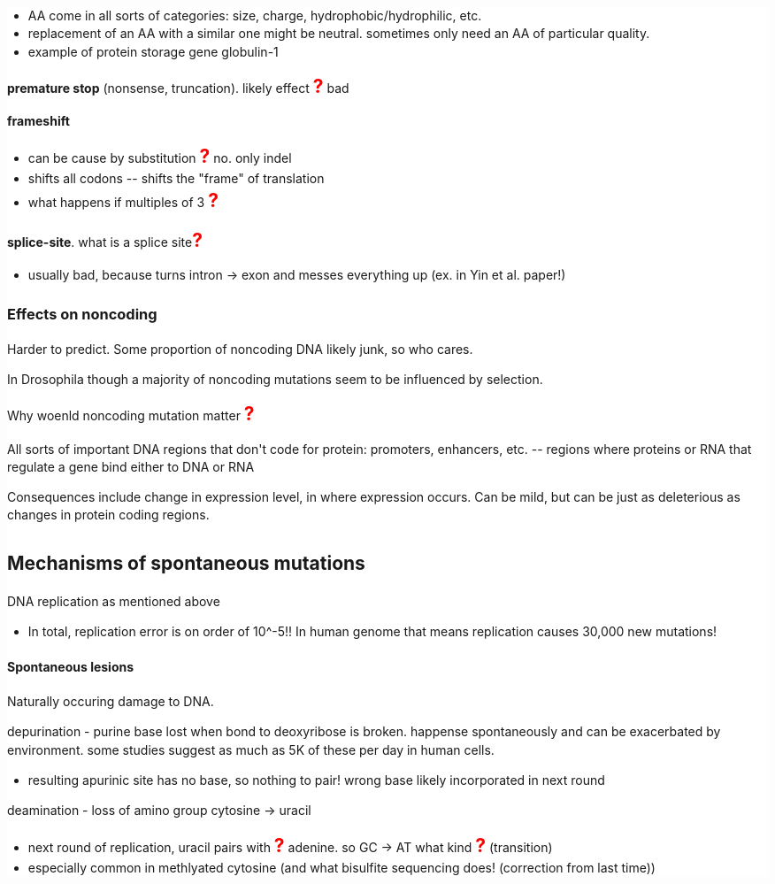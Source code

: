 * AA come in all sorts of categories: size, charge, hydrophobic/hydrophilic, etc.
* replacement of an AA with a similar one might be neutral. sometimes only need an AA of particular quality.
* example of protein storage gene globulin-1 

**premature stop** (nonsense, truncation). likely effect <strong style="font-size: 150%; color: red;">?</strong> bad

**frameshift** 

* can be cause by substitution <strong style="font-size: 150%; color: red;">?</strong> no. only indel
* shifts all codons -- shifts the "frame" of translation
* what happens if multiples of 3 <strong style="font-size: 150%; color: red;">?</strong>

**splice-site**. what is a splice site<strong style="font-size: 150%; color: red;">?</strong>

* usually bad, because turns intron -> exon and messes everything up (ex. in Yin et al. paper!)

### Effects on noncoding

Harder to predict. Some proportion of noncoding DNA likely junk, so who cares.  

In Drosophila though a majority of noncoding mutations seem to be influenced by selection.

Why woenld noncoding mutation matter <strong style="font-size: 150%; color: red;">?</strong>

All sorts of important DNA regions that don't code for protein: promoters, enhancers, etc. -- regions where proteins or RNA that regulate a gene bind either to DNA or RNA

Consequences include change in expression level, in where expression occurs. Can be mild, but can be just as deleterious as changes in protein coding regions.


## Mechanisms of spontaneous mutations

DNA replication as mentioned above

* In total, replication error is on order of 10^-5!! In human genome that means replication causes 30,000 new mutations!

#### Spontaneous lesions

Naturally occuring damage to DNA.

depurination - purine base lost when bond to deoxyribose is broken. happense spontaneously and can be exacerbated by environment. some studies suggest as much as 5K of these per day in human cells.
 * resulting apurinic site has no base, so nothing to pair! wrong base likely incorporated in next round

deamination - loss of amino group cytosine -> uracil

* next round of replication, uracil pairs with <strong style="font-size: 150%; color: red;">?</strong> adenine. so GC -> AT what kind <strong style="font-size: 150%; color: red;">?</strong> (transition)
* especially common in methlyated cytosine (and what bisulfite sequencing does! (correction from last time))
